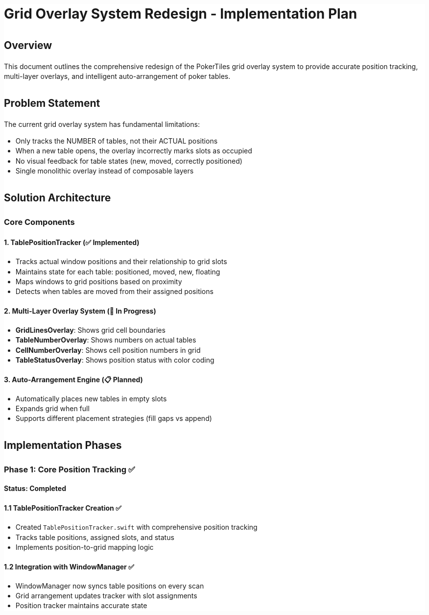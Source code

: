 # Grid Overlay System Redesign - Implementation Plan

## Overview
This document outlines the comprehensive redesign of the PokerTiles grid overlay system to provide accurate position tracking, multi-layer overlays, and intelligent auto-arrangement of poker tables.

## Problem Statement
The current grid overlay system has fundamental limitations:
- Only tracks the NUMBER of tables, not their ACTUAL positions
- When a new table opens, the overlay incorrectly marks slots as occupied
- No visual feedback for table states (new, moved, correctly positioned)
- Single monolithic overlay instead of composable layers

## Solution Architecture

### Core Components

#### 1. TablePositionTracker (✅ Implemented)
- Tracks actual window positions and their relationship to grid slots
- Maintains state for each table: positioned, moved, new, floating
- Maps windows to grid positions based on proximity
- Detects when tables are moved from their assigned positions

#### 2. Multi-Layer Overlay System (🔄 In Progress)
- **GridLinesOverlay**: Shows grid cell boundaries
- **TableNumberOverlay**: Shows numbers on actual tables
- **CellNumberOverlay**: Shows cell position numbers in grid
- **TableStatusOverlay**: Shows position status with color coding

#### 3. Auto-Arrangement Engine (📋 Planned)
- Automatically places new tables in empty slots
- Expands grid when full
- Supports different placement strategies (fill gaps vs append)

## Implementation Phases

### Phase 1: Core Position Tracking ✅
**Status: Completed**

#### 1.1 TablePositionTracker Creation ✅
- Created `TablePositionTracker.swift` with comprehensive position tracking
- Tracks table positions, assigned slots, and status
- Implements position-to-grid mapping logic

#### 1.2 Integration with WindowManager ✅
- WindowManager now syncs table positions on every scan
- Grid arrangement updates tracker with slot assignments
- Position tracker maintains accurate state
